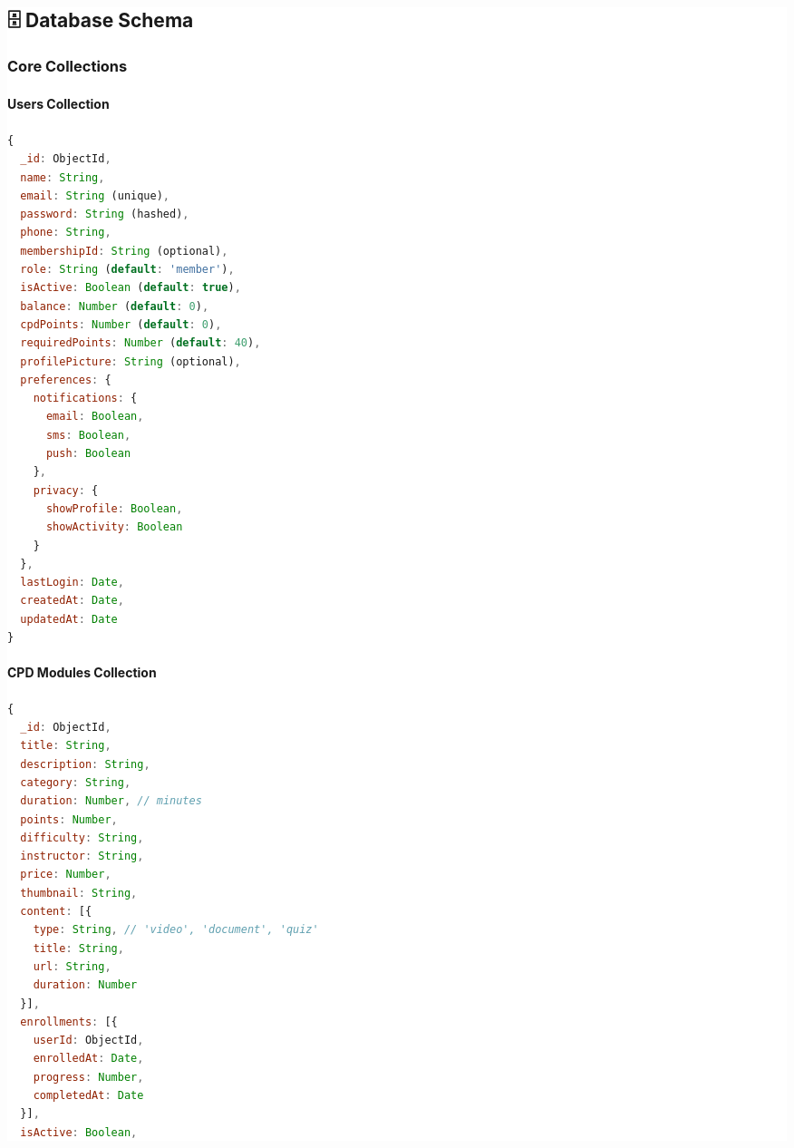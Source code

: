 
## 🗄️ Database Schema

### **Core Collections**

#### **Users Collection**
```javascript
{
  _id: ObjectId,
  name: String,
  email: String (unique),
  password: String (hashed),
  phone: String,
  membershipId: String (optional),
  role: String (default: 'member'),
  isActive: Boolean (default: true),
  balance: Number (default: 0),
  cpdPoints: Number (default: 0),
  requiredPoints: Number (default: 40),
  profilePicture: String (optional),
  preferences: {
    notifications: {
      email: Boolean,
      sms: Boolean,
      push: Boolean
    },
    privacy: {
      showProfile: Boolean,
      showActivity: Boolean
    }
  },
  lastLogin: Date,
  createdAt: Date,
  updatedAt: Date
}
```

#### **CPD Modules Collection**
```javascript
{
  _id: ObjectId,
  title: String,
  description: String,
  category: String,
  duration: Number, // minutes
  points: Number,
  difficulty: String,
  instructor: String,
  price: Number,
  thumbnail: String,
  content: [{
    type: String, // 'video', 'document', 'quiz'
    title: String,
    url: String,
    duration: Number
  }],
  enrollments: [{
    userId: ObjectId,
    enrolledAt: Date,
    progress: Number,
    completedAt: Date
  }],
  isActive: Boolean,
```